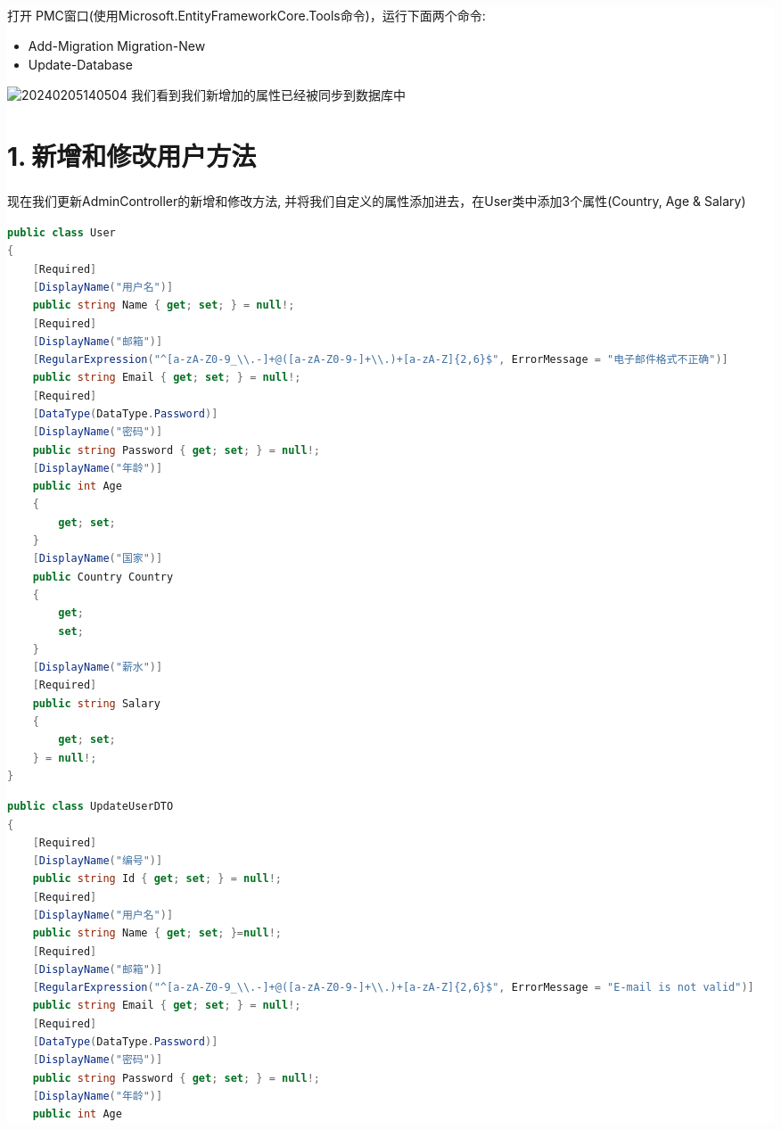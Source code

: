 打开 PMC窗口(使用Microsoft.EntityFrameworkCore.Tools命令)，运行下面两个命令:
- Add-Migration Migration-New
- Update-Database

![20240205140504](https://raw.githubusercontent.com/fannkaii/MyPicBed/master/images/20240205140504.png)
我们看到我们新增加的属性已经被同步到数据库中

# 1. 新增和修改用户方法
现在我们更新AdminController的新增和修改方法, 并将我们自定义的属性添加进去，在User类中添加3个属性(Country, Age & Salary)
```csharp
public class User
{
    [Required]
    [DisplayName("用户名")]
    public string Name { get; set; } = null!;
    [Required]
    [DisplayName("邮箱")]
    [RegularExpression("^[a-zA-Z0-9_\\.-]+@([a-zA-Z0-9-]+\\.)+[a-zA-Z]{2,6}$", ErrorMessage = "电子邮件格式不正确")]
    public string Email { get; set; } = null!;
    [Required]
    [DataType(DataType.Password)]
    [DisplayName("密码")]
    public string Password { get; set; } = null!;
    [DisplayName("年龄")]
    public int Age
    {
        get; set;
    }
    [DisplayName("国家")]
    public Country Country
    {
        get;
        set;
    }
    [DisplayName("薪水")]
    [Required]
    public string Salary
    {
        get; set;
    } = null!;
}
```
```csharp
public class UpdateUserDTO
{
    [Required]
    [DisplayName("编号")]
    public string Id { get; set; } = null!;
    [Required]
    [DisplayName("用户名")]
    public string Name { get; set; }=null!;
    [Required]
    [DisplayName("邮箱")]
    [RegularExpression("^[a-zA-Z0-9_\\.-]+@([a-zA-Z0-9-]+\\.)+[a-zA-Z]{2,6}$", ErrorMessage = "E-mail is not valid")]
    public string Email { get; set; } = null!;
    [Required]
    [DataType(DataType.Password)]
    [DisplayName("密码")]
    public string Password { get; set; } = null!;
    [DisplayName("年龄")]
    public int Age
```